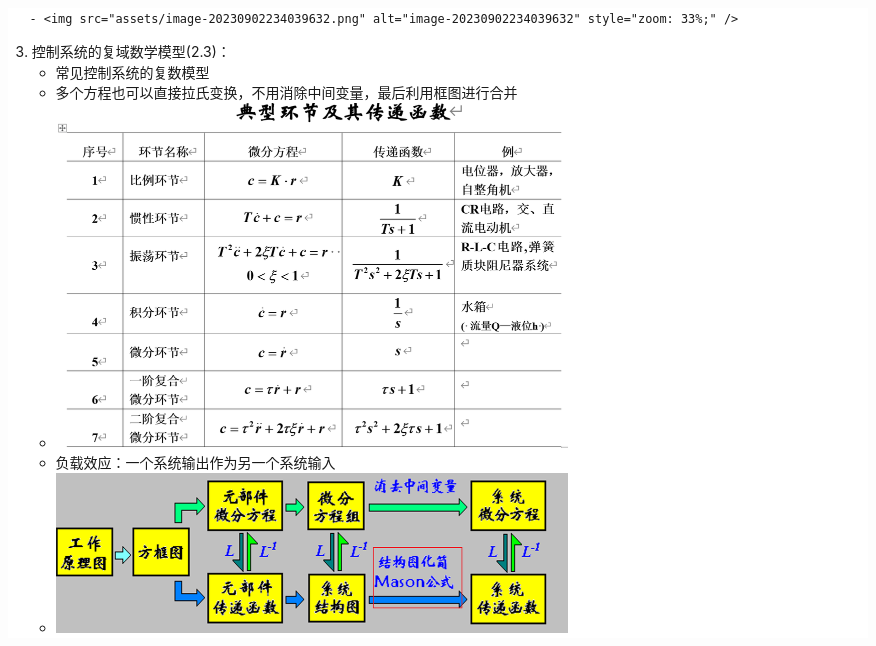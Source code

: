        - <img src="assets/image-20230902234039632.png" alt="image-20230902234039632" style="zoom: 33%;" />
3. 控制系统的复域数学模型(2.3)：
   - 常见控制系统的复数模型
   - 多个方程也可以直接拉氏变换，不用消除中间变量，最后利用框图进行合并
   - <img src="assets/image-20230903160201505.png" alt="image-20230903160201505" style="zoom:50%;" />
   - 负载效应：一个系统输出作为另一个系统输入
   - <img src="assets/image-20230903160948889.png" alt="image-20230903160948889" style="zoom:50%;" />